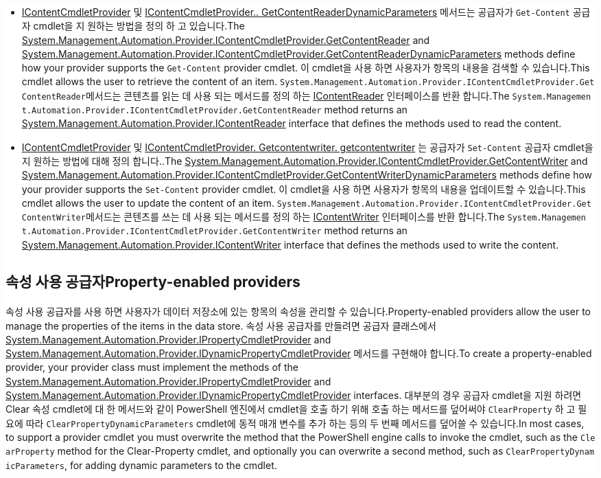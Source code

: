 - <span data-ttu-id="25060-183">[IContentCmdletProvider](/dotnet/api/System.Management.Automation.Provider.IContentCmdletProvider.GetContentReader) 및 [IContentCmdletProvider.. GetContentReaderDynamicParameters](/dotnet/api/System.Management.Automation.Provider.IContentCmdletProvider.GetContentReaderDynamicParameters) 메서드는 공급자가 `Get-Content` 공급자 cmdlet을 지 원하는 방법을 정의 하 고 있습니다.</span><span class="sxs-lookup"><span data-stu-id="25060-183">The [System.Management.Automation.Provider.IContentCmdletProvider.GetContentReader](/dotnet/api/System.Management.Automation.Provider.IContentCmdletProvider.GetContentReader) and [System.Management.Automation.Provider.IContentCmdletProvider.GetContentReaderDynamicParameters](/dotnet/api/System.Management.Automation.Provider.IContentCmdletProvider.GetContentReaderDynamicParameters) methods define how your provider supports the `Get-Content` provider cmdlet.</span></span> <span data-ttu-id="25060-184">이 cmdlet을 사용 하면 사용자가 항목의 내용을 검색할 수 있습니다.</span><span class="sxs-lookup"><span data-stu-id="25060-184">This cmdlet allows the user to retrieve the content of an item.</span></span> <span data-ttu-id="25060-185">`System.Management.Automation.Provider.IContentCmdletProvider.GetContentReader`메서드는 콘텐츠를 읽는 데 사용 되는 메서드를 정의 하는 [IContentReader](/dotnet/api/System.Management.Automation.Provider.IContentReader) 인터페이스를 반환 합니다.</span><span class="sxs-lookup"><span data-stu-id="25060-185">The `System.Management.Automation.Provider.IContentCmdletProvider.GetContentReader` method returns an [System.Management.Automation.Provider.IContentReader](/dotnet/api/System.Management.Automation.Provider.IContentReader) interface that defines the methods used to read the content.</span></span>

- <span data-ttu-id="25060-186">[IContentCmdletProvider](/dotnet/api/System.Management.Automation.Provider.IContentCmdletProvider.GetContentWriter) 및 [IContentCmdletProvider. Getcontentwriter. getcontentwriter](/dotnet/api/System.Management.Automation.Provider.IContentCmdletProvider.GetContentWriterDynamicParameters) 는 공급자가 `Set-Content` 공급자 cmdlet을 지 원하는 방법에 대해 정의 합니다..</span><span class="sxs-lookup"><span data-stu-id="25060-186">The [System.Management.Automation.Provider.IContentCmdletProvider.GetContentWriter](/dotnet/api/System.Management.Automation.Provider.IContentCmdletProvider.GetContentWriter) and [System.Management.Automation.Provider.IContentCmdletProvider.GetContentWriterDynamicParameters](/dotnet/api/System.Management.Automation.Provider.IContentCmdletProvider.GetContentWriterDynamicParameters) methods define how your provider supports the `Set-Content` provider cmdlet.</span></span> <span data-ttu-id="25060-187">이 cmdlet을 사용 하면 사용자가 항목의 내용을 업데이트할 수 있습니다.</span><span class="sxs-lookup"><span data-stu-id="25060-187">This cmdlet allows the user to update the content of an item.</span></span> <span data-ttu-id="25060-188">`System.Management.Automation.Provider.IContentCmdletProvider.GetContentWriter`메서드는 콘텐츠를 쓰는 데 사용 되는 메서드를 정의 하는 [IContentWriter](/dotnet/api/System.Management.Automation.Provider.IContentWriter) 인터페이스를 반환 합니다.</span><span class="sxs-lookup"><span data-stu-id="25060-188">The `System.Management.Automation.Provider.IContentCmdletProvider.GetContentWriter` method returns an [System.Management.Automation.Provider.IContentWriter](/dotnet/api/System.Management.Automation.Provider.IContentWriter) interface that defines the methods used to write the content.</span></span>

## <a name="property-enabled-providers"></a><span data-ttu-id="25060-189">속성 사용 공급자</span><span class="sxs-lookup"><span data-stu-id="25060-189">Property-enabled providers</span></span>

<span data-ttu-id="25060-190">속성 사용 공급자를 사용 하면 사용자가 데이터 저장소에 있는 항목의 속성을 관리할 수 있습니다.</span><span class="sxs-lookup"><span data-stu-id="25060-190">Property-enabled providers allow the user to manage the properties of the items in the data store.</span></span>
<span data-ttu-id="25060-191">속성 사용 공급자를 만들려면 공급자 클래스에서 [System.Management.Automation.Provider.IPropertyCmdletProvider](/dotnet/api/System.Management.Automation.Provider.IPropertyCmdletProvider) and [System.Management.Automation.Provider.IDynamicPropertyCmdletProvider](/dotnet/api/System.Management.Automation.Provider.IDynamicPropertyCmdletProvider) 메서드를 구현해야 합니다.</span><span class="sxs-lookup"><span data-stu-id="25060-191">To create a property-enabled provider, your provider class must implement the methods of the [System.Management.Automation.Provider.IPropertyCmdletProvider](/dotnet/api/System.Management.Automation.Provider.IPropertyCmdletProvider) and [System.Management.Automation.Provider.IDynamicPropertyCmdletProvider](/dotnet/api/System.Management.Automation.Provider.IDynamicPropertyCmdletProvider) interfaces.</span></span> <span data-ttu-id="25060-192">대부분의 경우 공급자 cmdlet을 지원 하려면 Clear 속성 cmdlet에 대 한 메서드와 같이 PowerShell 엔진에서 cmdlet을 호출 하기 위해 호출 하는 메서드를 덮어써야 `ClearProperty` 하 고 필요에 따라 `ClearPropertyDynamicParameters` cmdlet에 동적 매개 변수를 추가 하는 등의 두 번째 메서드를 덮어쓸 수 있습니다.</span><span class="sxs-lookup"><span data-stu-id="25060-192">In most cases, to support a provider cmdlet you must overwrite the method that the PowerShell engine calls to invoke the cmdlet, such as the `ClearProperty` method for the Clear-Property cmdlet, and optionally you can overwrite a second method, such as `ClearPropertyDynamicParameters`, for adding dynamic parameters to the cmdlet.</span></span>
